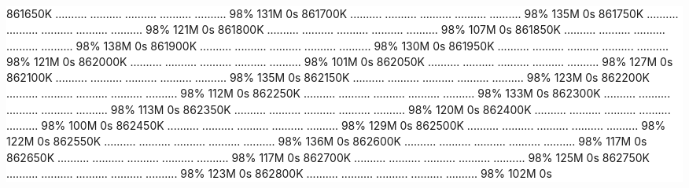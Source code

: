 861650K .......... .......... .......... .......... .......... 98%  131M 0s
861700K .......... .......... .......... .......... .......... 98%  135M 0s
861750K .......... .......... .......... .......... .......... 98%  121M 0s
861800K .......... .......... .......... .......... .......... 98%  107M 0s
861850K .......... .......... .......... .......... .......... 98%  138M 0s
861900K .......... .......... .......... .......... .......... 98%  130M 0s
861950K .......... .......... .......... .......... .......... 98%  121M 0s
862000K .......... .......... .......... .......... .......... 98%  101M 0s
862050K .......... .......... .......... .......... .......... 98%  127M 0s
862100K .......... .......... .......... .......... .......... 98%  135M 0s
862150K .......... .......... .......... .......... .......... 98%  123M 0s
862200K .......... .......... .......... .......... .......... 98%  112M 0s
862250K .......... .......... .......... .......... .......... 98%  133M 0s
862300K .......... .......... .......... .......... .......... 98%  113M 0s
862350K .......... .......... .......... .......... .......... 98%  120M 0s
862400K .......... .......... .......... .......... .......... 98%  100M 0s
862450K .......... .......... .......... .......... .......... 98%  129M 0s
862500K .......... .......... .......... .......... .......... 98%  122M 0s
862550K .......... .......... .......... .......... .......... 98%  136M 0s
862600K .......... .......... .......... .......... .......... 98%  117M 0s
862650K .......... .......... .......... .......... .......... 98%  117M 0s
862700K .......... .......... .......... .......... .......... 98%  125M 0s
862750K .......... .......... .......... .......... .......... 98%  123M 0s
862800K .......... .......... .......... .......... .......... 98%  102M 0s
